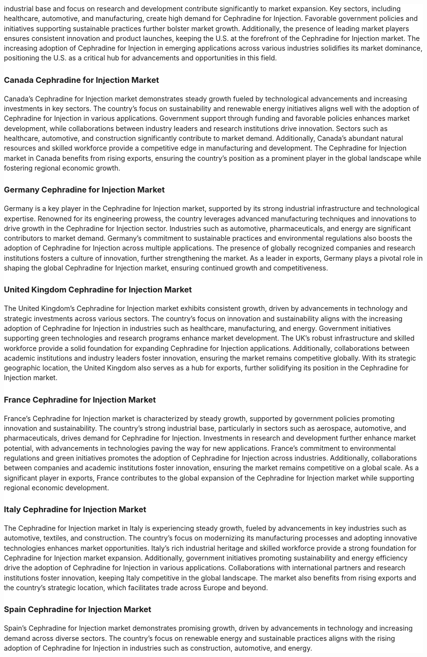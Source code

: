 industrial base and focus on research and development contribute significantly to market expansion. Key sectors, including healthcare, automotive, and manufacturing, create high demand for Cephradine for Injection. Favorable government policies and initiatives supporting sustainable practices further bolster market growth. Additionally, the presence of leading market players ensures consistent innovation and product launches, keeping the U.S. at the forefront of the Cephradine for Injection market. The increasing adoption of Cephradine for Injection in emerging applications across various industries solidifies its market dominance, positioning the U.S. as a critical hub for advancements and opportunities in this field.</p><h3>Canada Cephradine for Injection Market</h3><p>Canada&rsquo;s Cephradine for Injection market demonstrates steady growth fueled by technological advancements and increasing investments in key sectors. The country&rsquo;s focus on sustainability and renewable energy initiatives aligns well with the adoption of Cephradine for Injection in various applications. Government support through funding and favorable policies enhances market development, while collaborations between industry leaders and research institutions drive innovation. Sectors such as healthcare, automotive, and construction significantly contribute to market demand. Additionally, Canada&rsquo;s abundant natural resources and skilled workforce provide a competitive edge in manufacturing and development. The Cephradine for Injection market in Canada benefits from rising exports, ensuring the country&rsquo;s position as a prominent player in the global landscape while fostering regional economic growth.</p><h3>Germany Cephradine for Injection Market</h3><p>Germany is a key player in the Cephradine for Injection market, supported by its strong industrial infrastructure and technological expertise. Renowned for its engineering prowess, the country leverages advanced manufacturing techniques and innovations to drive growth in the Cephradine for Injection sector. Industries such as automotive, pharmaceuticals, and energy are significant contributors to market demand. Germany&rsquo;s commitment to sustainable practices and environmental regulations also boosts the adoption of Cephradine for Injection across multiple applications. The presence of globally recognized companies and research institutions fosters a culture of innovation, further strengthening the market. As a leader in exports, Germany plays a pivotal role in shaping the global Cephradine for Injection market, ensuring continued growth and competitiveness.</p><h3>United Kingdom Cephradine for Injection Market</h3><p>The United Kingdom&rsquo;s Cephradine for Injection market exhibits consistent growth, driven by advancements in technology and strategic investments across various sectors. The country&rsquo;s focus on innovation and sustainability aligns with the increasing adoption of Cephradine for Injection in industries such as healthcare, manufacturing, and energy. Government initiatives supporting green technologies and research programs enhance market development. The UK&rsquo;s robust infrastructure and skilled workforce provide a solid foundation for expanding Cephradine for Injection applications. Additionally, collaborations between academic institutions and industry leaders foster innovation, ensuring the market remains competitive globally. With its strategic geographic location, the United Kingdom also serves as a hub for exports, further solidifying its position in the Cephradine for Injection market.</p><h3>France Cephradine for Injection Market</h3><p>France&rsquo;s Cephradine for Injection market is characterized by steady growth, supported by government policies promoting innovation and sustainability. The country&rsquo;s strong industrial base, particularly in sectors such as aerospace, automotive, and pharmaceuticals, drives demand for Cephradine for Injection. Investments in research and development further enhance market potential, with advancements in technologies paving the way for new applications. France&rsquo;s commitment to environmental regulations and green initiatives promotes the adoption of Cephradine for Injection across industries. Additionally, collaborations between companies and academic institutions foster innovation, ensuring the market remains competitive on a global scale. As a significant player in exports, France contributes to the global expansion of the Cephradine for Injection market while supporting regional economic development.</p><h3>Italy Cephradine for Injection Market</h3><p>The Cephradine for Injection market in Italy is experiencing steady growth, fueled by advancements in key industries such as automotive, textiles, and construction. The country&rsquo;s focus on modernizing its manufacturing processes and adopting innovative technologies enhances market opportunities. Italy&rsquo;s rich industrial heritage and skilled workforce provide a strong foundation for Cephradine for Injection market expansion. Additionally, government initiatives promoting sustainability and energy efficiency drive the adoption of Cephradine for Injection in various applications. Collaborations with international partners and research institutions foster innovation, keeping Italy competitive in the global landscape. The market also benefits from rising exports and the country&rsquo;s strategic location, which facilitates trade across Europe and beyond.</p><h3>Spain Cephradine for Injection Market</h3><p>Spain&rsquo;s Cephradine for Injection market demonstrates promising growth, driven by advancements in technology and increasing demand across diverse sectors. The country&rsquo;s focus on renewable energy and sustainable practices aligns with the rising adoption of Cephradine for Injection in industries such as construction, automotive, and energy.
